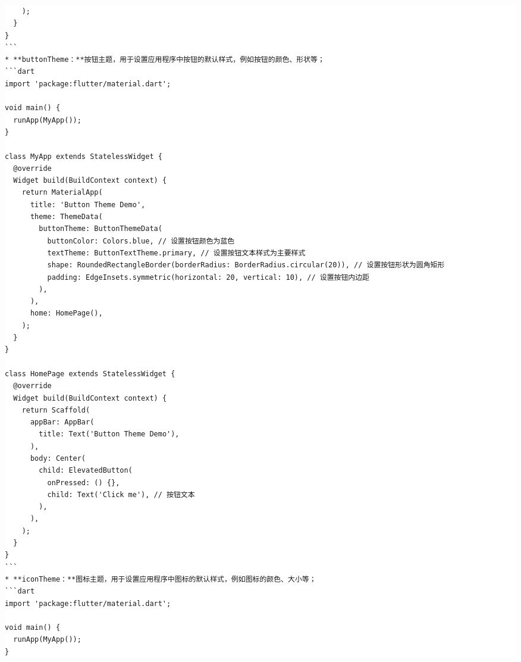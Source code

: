         );
      }
    }
    ```
    * **buttonTheme：**按钮主题，用于设置应用程序中按钮的默认样式，例如按钮的颜色、形状等；
    ```dart
    import 'package:flutter/material.dart';
    
    void main() {
      runApp(MyApp());
    }
    
    class MyApp extends StatelessWidget {
      @override
      Widget build(BuildContext context) {
        return MaterialApp(
          title: 'Button Theme Demo',
          theme: ThemeData(
            buttonTheme: ButtonThemeData(
              buttonColor: Colors.blue, // 设置按钮颜色为蓝色
              textTheme: ButtonTextTheme.primary, // 设置按钮文本样式为主要样式
              shape: RoundedRectangleBorder(borderRadius: BorderRadius.circular(20)), // 设置按钮形状为圆角矩形
              padding: EdgeInsets.symmetric(horizontal: 20, vertical: 10), // 设置按钮内边距
            ),
          ),
          home: HomePage(),
        );
      }
    }
    
    class HomePage extends StatelessWidget {
      @override
      Widget build(BuildContext context) {
        return Scaffold(
          appBar: AppBar(
            title: Text('Button Theme Demo'),
          ),
          body: Center(
            child: ElevatedButton(
              onPressed: () {},
              child: Text('Click me'), // 按钮文本
            ),
          ),
        );
      }
    }
    ```
    * **iconTheme：**图标主题，用于设置应用程序中图标的默认样式，例如图标的颜色、大小等；
    ```dart
    import 'package:flutter/material.dart';
    
    void main() {
      runApp(MyApp());
    }
    